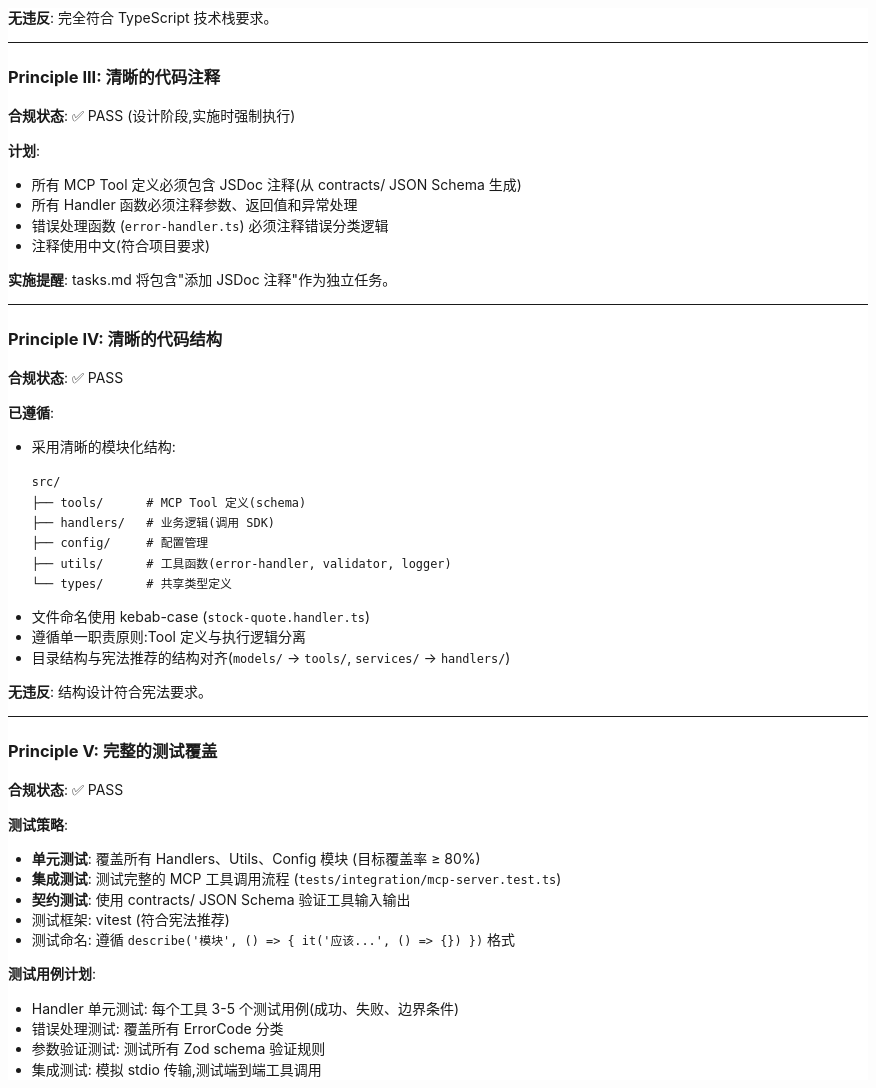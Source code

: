 **无违反**: 完全符合 TypeScript 技术栈要求。

---

### Principle III: 清晰的代码注释

**合规状态**: ✅ PASS (设计阶段,实施时强制执行)

**计划**:
- 所有 MCP Tool 定义必须包含 JSDoc 注释(从 contracts/ JSON Schema 生成)
- 所有 Handler 函数必须注释参数、返回值和异常处理
- 错误处理函数 (`error-handler.ts`) 必须注释错误分类逻辑
- 注释使用中文(符合项目要求)

**实施提醒**: tasks.md 将包含"添加 JSDoc 注释"作为独立任务。

---

### Principle IV: 清晰的代码结构

**合规状态**: ✅ PASS

**已遵循**:
- 采用清晰的模块化结构:
  ```
  src/
  ├── tools/      # MCP Tool 定义(schema)
  ├── handlers/   # 业务逻辑(调用 SDK)
  ├── config/     # 配置管理
  ├── utils/      # 工具函数(error-handler, validator, logger)
  └── types/      # 共享类型定义
  ```
- 文件命名使用 kebab-case (`stock-quote.handler.ts`)
- 遵循单一职责原则:Tool 定义与执行逻辑分离
- 目录结构与宪法推荐的结构对齐(`models/` → `tools/`, `services/` → `handlers/`)

**无违反**: 结构设计符合宪法要求。

---

### Principle V: 完整的测试覆盖

**合规状态**: ✅ PASS

**测试策略**:
- **单元测试**: 覆盖所有 Handlers、Utils、Config 模块 (目标覆盖率 ≥ 80%)
- **集成测试**: 测试完整的 MCP 工具调用流程 (`tests/integration/mcp-server.test.ts`)
- **契约测试**: 使用 contracts/ JSON Schema 验证工具输入输出
- 测试框架: vitest (符合宪法推荐)
- 测试命名: 遵循 `describe('模块', () => { it('应该...', () => {}) })` 格式

**测试用例计划**:
- Handler 单元测试: 每个工具 3-5 个测试用例(成功、失败、边界条件)
- 错误处理测试: 覆盖所有 ErrorCode 分类
- 参数验证测试: 测试所有 Zod schema 验证规则
- 集成测试: 模拟 stdio 传输,测试端到端工具调用
